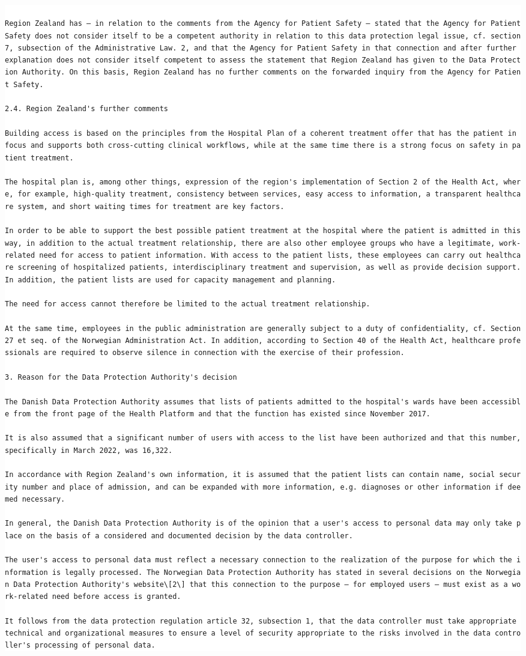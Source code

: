 ```

Region Zealand has – in relation to the comments from the Agency for Patient Safety – stated that the Agency for Patient Safety does not consider itself to be a competent authority in relation to this data protection legal issue, cf. section 7, subsection of the Administrative Law. 2, and that the Agency for Patient Safety in that connection and after further explanation does not consider itself competent to assess the statement that Region Zealand has given to the Data Protection Authority. On this basis, Region Zealand has no further comments on the forwarded inquiry from the Agency for Patient Safety.

2.4. Region Zealand's further comments

Building access is based on the principles from the Hospital Plan of a coherent treatment offer that has the patient in focus and supports both cross-cutting clinical workflows, while at the same time there is a strong focus on safety in patient treatment.

The hospital plan is, among other things, expression of the region's implementation of Section 2 of the Health Act, where, for example, high-quality treatment, consistency between services, easy access to information, a transparent healthcare system, and short waiting times for treatment are key factors.

In order to be able to support the best possible patient treatment at the hospital where the patient is admitted in this way, in addition to the actual treatment relationship, there are also other employee groups who have a legitimate, work-related need for access to patient information. With access to the patient lists, these employees can carry out healthcare screening of hospitalized patients, interdisciplinary treatment and supervision, as well as provide decision support. In addition, the patient lists are used for capacity management and planning.

The need for access cannot therefore be limited to the actual treatment relationship.

At the same time, employees in the public administration are generally subject to a duty of confidentiality, cf. Section 27 et seq. of the Norwegian Administration Act. In addition, according to Section 40 of the Health Act, healthcare professionals are required to observe silence in connection with the exercise of their profession.

3. Reason for the Data Protection Authority's decision

The Danish Data Protection Authority assumes that lists of patients admitted to the hospital's wards have been accessible from the front page of the Health Platform and that the function has existed since November 2017.

It is also assumed that a significant number of users with access to the list have been authorized and that this number, specifically in March 2022, was 16,322.

In accordance with Region Zealand's own information, it is assumed that the patient lists can contain name, social security number and place of admission, and can be expanded with more information, e.g. diagnoses or other information if deemed necessary.

In general, the Danish Data Protection Authority is of the opinion that a user's access to personal data may only take place on the basis of a considered and documented decision by the data controller.

The user's access to personal data must reflect a necessary connection to the realization of the purpose for which the information is legally processed. The Norwegian Data Protection Authority has stated in several decisions on the Norwegian Data Protection Authority's website\[2\] that this connection to the purpose – for employed users – must exist as a work-related need before access is granted.

It follows from the data protection regulation article 32, subsection 1, that the data controller must take appropriate technical and organizational measures to ensure a level of security appropriate to the risks involved in the data controller's processing of personal data.

```